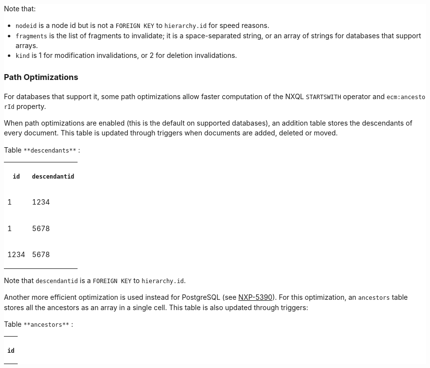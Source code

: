 Note that:

*   `nodeid` is a node id but is not a `FOREIGN KEY` to `hierarchy.id` for speed reasons.
*   `fragments` is the list of fragments to invalidate; it is a space-separated string, or an array of strings for databases that support arrays.
*   `kind` is 1 for modification invalidations, or 2 for deletion invalidations.

### Path Optimizations

For databases that support it, some path optimizations allow faster computation of the NXQL `STARTSWITH` operator and&nbsp;`ecm:ancestorId` property.

When path optimizations are enabled (this is the default on supported databases), an addition table stores the descendants of every document. This table is updated through triggers when documents are added, deleted or moved.

Table `**descendants**` :

<div class="table-scroll"><table class="hover"><tbody><tr><th colspan="1">

`id`

</th><th colspan="1">

`descendantid`

</th></tr><tr><td colspan="1">

1

</td><td colspan="1">

1234

</td></tr><tr><td colspan="1">

1

</td><td colspan="1">

5678

</td></tr><tr><td colspan="1">

1234

</td><td colspan="1">

5678

</td></tr></tbody></table></div>

Note that `descendantid` is a `FOREIGN KEY` to `hierarchy.id`.

Another more efficient optimization is used instead for PostgreSQL (see [NXP-5390](http://jira.nuxeo.com/browse/NXP-5390)). For this optimization, an `ancestors` table stores all the ancestors as an array in a single cell. This table is also updated through triggers:

Table `**ancestors**` :

<div class="table-scroll"><table class="hover"><tbody><tr><th colspan="1">

`id`
